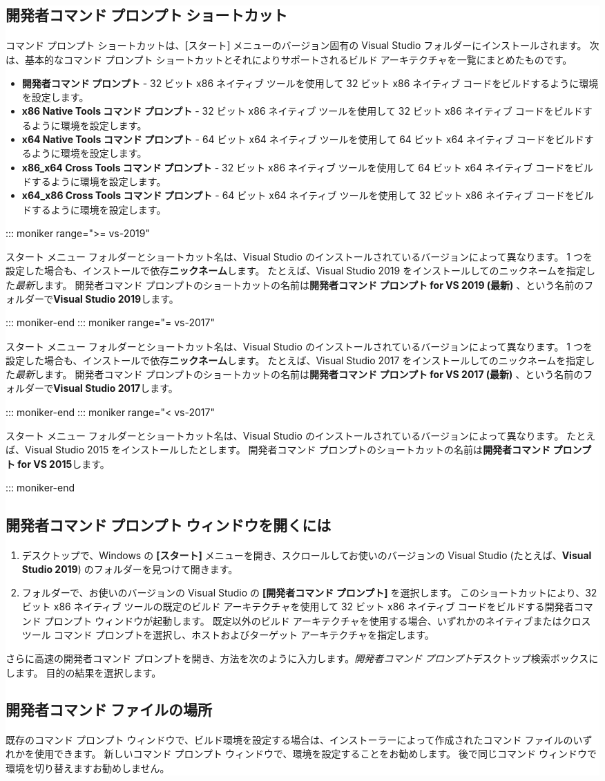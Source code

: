 ## <a name="developer_command_prompt_shortcuts"></a> 開発者コマンド プロンプト ショートカット

コマンド プロンプト ショートカットは、[スタート] メニューのバージョン固有の Visual Studio フォルダーにインストールされます。 次は、基本的なコマンド プロンプト ショートカットとそれによりサポートされるビルド アーキテクチャを一覧にまとめたものです。

- **開発者コマンド プロンプト** - 32 ビット x86 ネイティブ ツールを使用して 32 ビット x86 ネイティブ コードをビルドするように環境を設定します。
- **x86 Native Tools コマンド プロンプト** - 32 ビット x86 ネイティブ ツールを使用して 32 ビット x86 ネイティブ コードをビルドするように環境を設定します。
- **x64 Native Tools コマンド プロンプト** - 64 ビット x64 ネイティブ ツールを使用して 64 ビット x64 ネイティブ コードをビルドするように環境を設定します。
- **x86_x64 Cross Tools コマンド プロンプト** - 32 ビット x86 ネイティブ ツールを使用して 64 ビット x64 ネイティブ コードをビルドするように環境を設定します。
- **x64_x86 Cross Tools コマンド プロンプト** - 64 ビット x64 ネイティブ ツールを使用して 32 ビット x86 ネイティブ コードをビルドするように環境を設定します。

::: moniker range=">= vs-2019"

スタート メニュー フォルダーとショートカット名は、Visual Studio のインストールされているバージョンによって異なります。 1 つを設定した場合も、インストールで依存**ニックネーム**します。 たとえば、Visual Studio 2019 をインストールしてのニックネームを指定した*最新*します。 開発者コマンド プロンプトのショートカットの名前は**開発者コマンド プロンプト for VS 2019 (最新)** 、という名前のフォルダーで**Visual Studio 2019**します。

::: moniker-end
::: moniker range="= vs-2017"

スタート メニュー フォルダーとショートカット名は、Visual Studio のインストールされているバージョンによって異なります。 1 つを設定した場合も、インストールで依存**ニックネーム**します。 たとえば、Visual Studio 2017 をインストールしてのニックネームを指定した*最新*します。 開発者コマンド プロンプトのショートカットの名前は**開発者コマンド プロンプト for VS 2017 (最新)** 、という名前のフォルダーで**Visual Studio 2017**します。

::: moniker-end
::: moniker range="< vs-2017"

スタート メニュー フォルダーとショートカット名は、Visual Studio のインストールされているバージョンによって異なります。 たとえば、Visual Studio 2015 をインストールしたとします。 開発者コマンド プロンプトのショートカットの名前は**開発者コマンド プロンプト for VS 2015**します。

::: moniker-end

## <a name="developer_command_prompt"></a> 開発者コマンド プロンプト ウィンドウを開くには

1. デスクトップで、Windows の **[スタート]** メニューを開き、スクロールしてお使いのバージョンの Visual Studio (たとえば、**Visual Studio 2019**) のフォルダーを見つけて開きます。

1. フォルダーで、お使いのバージョンの Visual Studio の **[開発者コマンド プロンプト]** を選択します。 このショートカットにより、32 ビット x86 ネイティブ ツールの既定のビルド アーキテクチャを使用して 32 ビット x86 ネイティブ コードをビルドする開発者コマンド プロンプト ウィンドウが起動します。 既定以外のビルド アーキテクチャを使用する場合、いずれかのネイティブまたはクロス ツール コマンド プロンプトを選択し、ホストおよびターゲット アーキテクチャを指定します。

さらに高速の開発者コマンド プロンプトを開き、方法を次のように入力します。*開発者コマンド プロンプト*デスクトップ検索ボックスにします。 目的の結果を選択します。

## <a name="developer_command_file_locations"></a> 開発者コマンド ファイルの場所

既存のコマンド プロンプト ウィンドウで、ビルド環境を設定する場合は、インストーラーによって作成されたコマンド ファイルのいずれかを使用できます。 新しいコマンド プロンプト ウィンドウで、環境を設定することをお勧めします。 後で同じコマンド ウィンドウで環境を切り替えますお勧めしません。

